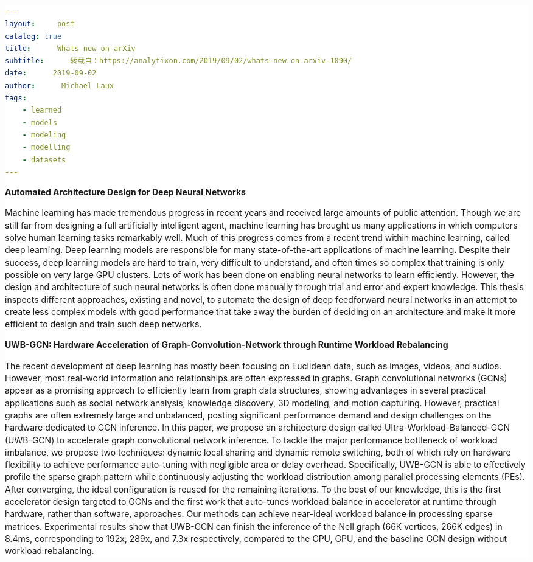 ```yaml
---
layout:     post
catalog: true
title:      Whats new on arXiv
subtitle:      转载自：https://analytixon.com/2019/09/02/whats-new-on-arxiv-1090/
date:      2019-09-02
author:      Michael Laux
tags:
    - learned
    - models
    - modeling
    - modelling
    - datasets
---
```


**Automated Architecture Design for Deep Neural Networks**

Machine learning has made tremendous progress in recent years and received large amounts of public attention. Though we are still far from designing a full artificially intelligent agent, machine learning has brought us many applications in which computers solve human learning tasks remarkably well. Much of this progress comes from a recent trend within machine learning, called deep learning. Deep learning models are responsible for many state-of-the-art applications of machine learning. Despite their success, deep learning models are hard to train, very difficult to understand, and often times so complex that training is only possible on very large GPU clusters. Lots of work has been done on enabling neural networks to learn efficiently. However, the design and architecture of such neural networks is often done manually through trial and error and expert knowledge. This thesis inspects different approaches, existing and novel, to automate the design of deep feedforward neural networks in an attempt to create less complex models with good performance that take away the burden of deciding on an architecture and make it more efficient to design and train such deep networks.

**UWB-GCN: Hardware Acceleration of Graph-Convolution-Network through Runtime Workload Rebalancing**

The recent development of deep learning has mostly been focusing on Euclidean data, such as images, videos, and audios. However, most real-world information and relationships are often expressed in graphs. Graph convolutional networks (GCNs) appear as a promising approach to efficiently learn from graph data structures, showing advantages in several practical applications such as social network analysis, knowledge discovery, 3D modeling, and motion capturing. However, practical graphs are often extremely large and unbalanced, posting significant performance demand and design challenges on the hardware dedicated to GCN inference. In this paper, we propose an architecture design called Ultra-Workload-Balanced-GCN (UWB-GCN) to accelerate graph convolutional network inference. To tackle the major performance bottleneck of workload imbalance, we propose two techniques: dynamic local sharing and dynamic remote switching, both of which rely on hardware flexibility to achieve performance auto-tuning with negligible area or delay overhead. Specifically, UWB-GCN is able to effectively profile the sparse graph pattern while continuously adjusting the workload distribution among parallel processing elements (PEs). After converging, the ideal configuration is reused for the remaining iterations. To the best of our knowledge, this is the first accelerator design targeted to GCNs and the first work that auto-tunes workload balance in accelerator at runtime through hardware, rather than software, approaches. Our methods can achieve near-ideal workload balance in processing sparse matrices. Experimental results show that UWB-GCN can finish the inference of the Nell graph (66K vertices, 266K edges) in 8.4ms, corresponding to 192x, 289x, and 7.3x respectively, compared to the CPU, GPU, and the baseline GCN design without workload rebalancing.
